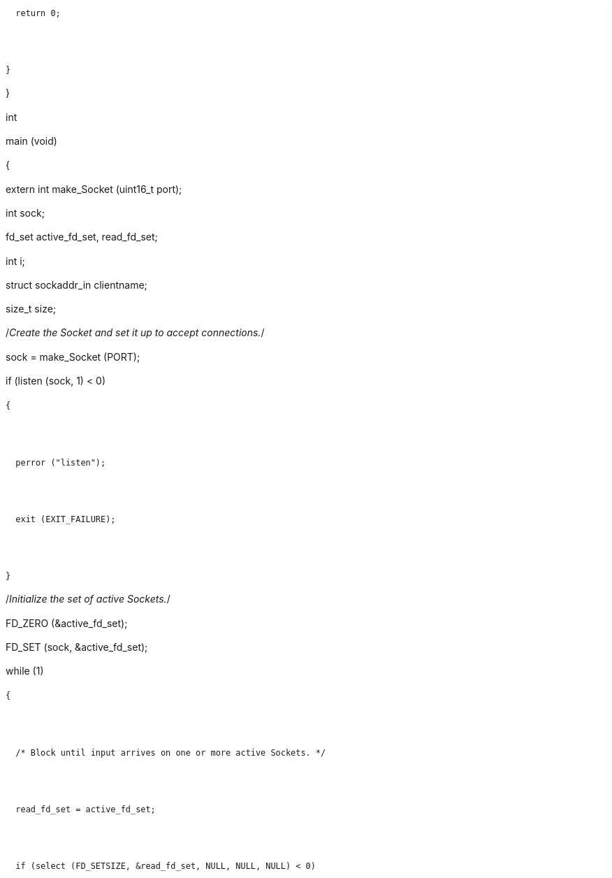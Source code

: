       return 0;



    }

}

int

main (void)

{

  extern int make_Socket (uint16_t port);

  int sock;

  fd_set active_fd_set, read_fd_set;

  int i;

  struct sockaddr_in clientname;

  size_t size;

  /*Create the Socket and set it up to accept connections.*/

  sock = make_Socket (PORT);

  if (listen (sock, 1) < 0)

    {



      perror ("listen");



      exit (EXIT_FAILURE);



    }

  /*Initialize the set of active Sockets.*/

  FD_ZERO (&active_fd_set);

  FD_SET (sock, &active_fd_set);

  while (1)

    {



      /* Block until input arrives on one or more active Sockets. */



      read_fd_set = active_fd_set;



      if (select (FD_SETSIZE, &read_fd_set, NULL, NULL, NULL) < 0)


